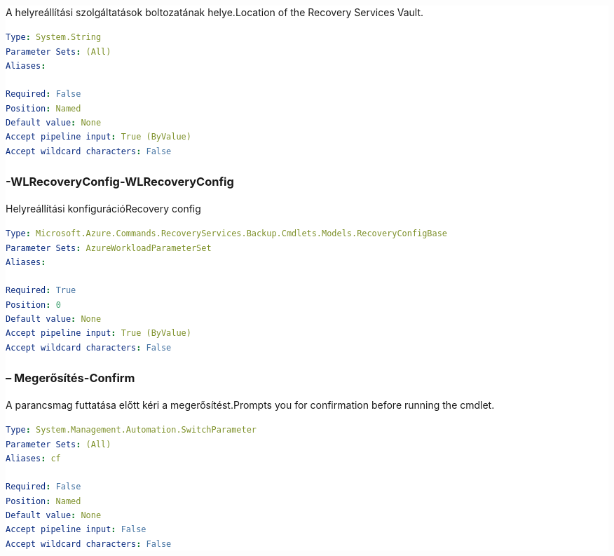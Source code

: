 <span data-ttu-id="b4068-181">A helyreállítási szolgáltatások boltozatának helye.</span><span class="sxs-lookup"><span data-stu-id="b4068-181">Location of the Recovery Services Vault.</span></span>

```yaml
Type: System.String
Parameter Sets: (All)
Aliases:

Required: False
Position: Named
Default value: None
Accept pipeline input: True (ByValue)
Accept wildcard characters: False
```

### <span data-ttu-id="b4068-182">-WLRecoveryConfig</span><span class="sxs-lookup"><span data-stu-id="b4068-182">-WLRecoveryConfig</span></span>

<span data-ttu-id="b4068-183">Helyreállítási konfiguráció</span><span class="sxs-lookup"><span data-stu-id="b4068-183">Recovery config</span></span>

```yaml
Type: Microsoft.Azure.Commands.RecoveryServices.Backup.Cmdlets.Models.RecoveryConfigBase
Parameter Sets: AzureWorkloadParameterSet
Aliases:

Required: True
Position: 0
Default value: None
Accept pipeline input: True (ByValue)
Accept wildcard characters: False
```

### <span data-ttu-id="b4068-184">– Megerősítés</span><span class="sxs-lookup"><span data-stu-id="b4068-184">-Confirm</span></span>

<span data-ttu-id="b4068-185">A parancsmag futtatása előtt kéri a megerősítést.</span><span class="sxs-lookup"><span data-stu-id="b4068-185">Prompts you for confirmation before running the cmdlet.</span></span>

```yaml
Type: System.Management.Automation.SwitchParameter
Parameter Sets: (All)
Aliases: cf

Required: False
Position: Named
Default value: None
Accept pipeline input: False
Accept wildcard characters: False
```

